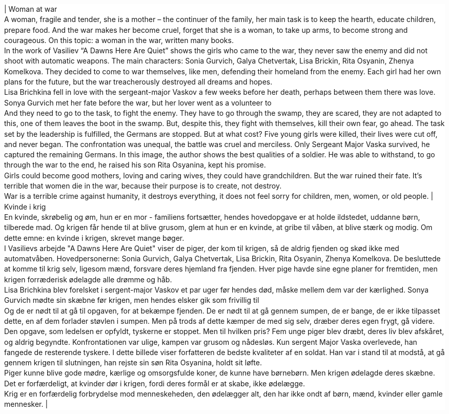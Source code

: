 | Woman at war<br/>A woman, fragile and tender, she is a mother – the continuer of the family, her main task is to keep the hearth, educate children, prepare food. And the war makes her become cruel, forget that she is a woman, to take up arms, to become strong and courageous. On this topic: a woman in the war, written many books.<br/>In the work of Vasiliev “A Dawns Here Are Quiet” shows the girls who came to the war, they never saw the enemy and did not shoot with automatic weapons. The main characters: Sonia Gurvich, Galya Chetvertak, Lisa Brickin, Rita Osyanin, Zhenya Komelkova. They decided to come to war themselves, like men, defending their homeland from the enemy. Each girl had her own plans for the future, but the war treacherously destroyed all dreams and hopes.<br/>Lisa Brichkina fell in love with the sergeant-major Vaskov a few weeks before her death, perhaps between them there was love. Sonya Gurvich met her fate before the war, but her lover went as a volunteer to<br/>And they need to go to the task, to fight the enemy. They have to go through the swamp, they are scared, they are not adapted to this, one of them leaves the boot in the swamp. But, despite this, they fight with themselves, kill their own fear, go ahead. The task set by the leadership is fulfilled, the Germans are stopped. But at what cost? Five young girls were killed, their lives were cut off, and never began. The confrontation was unequal, the battle was cruel and merciless. Only Sergeant Major Vaska survived, he captured the remaining Germans. In this image, the author shows the best qualities of a soldier. He was able to withstand, to go through the war to the end, he raised his son Rita Osyanina, kept his promise.<br/>Girls could become good mothers, loving and caring wives, they could have grandchildren. But the war ruined their fate. It’s terrible that women die in the war, because their purpose is to create, not destroy.<br/>War is a terrible crime against humanity, it destroys everything, it does not feel sorry for children, men, women, or old people. | Kvinde i krig<br/>En kvinde, skrøbelig og øm, hun er en mor - familiens fortsætter, hendes hovedopgave er at holde ildstedet, uddanne børn, tilberede mad. Og krigen får hende til at blive grusom, glem at hun er en kvinde, at gribe til våben, at blive stærk og modig. Om dette emne: en kvinde i krigen, skrevet mange bøger.<br/>I Vasilievs arbejde "A Dawns Here Are Quiet" viser de piger, der kom til krigen, så de aldrig fjenden og skød ikke med automatvåben. Hovedpersonerne: Sonia Gurvich, Galya Chetvertak, Lisa Brickin, Rita Osyanin, Zhenya Komelkova. De besluttede at komme til krig selv, ligesom mænd, forsvare deres hjemland fra fjenden. Hver pige havde sine egne planer for fremtiden, men krigen forræderisk ødelagde alle drømme og håb.<br/>Lisa Brichkina blev forelsket i sergent-major Vaskov et par uger før hendes død, måske mellem dem var der kærlighed. Sonya Gurvich mødte sin skæbne før krigen, men hendes elsker gik som frivillig til<br/>Og de er nødt til at gå til opgaven, for at bekæmpe fjenden. De er nødt til at gå gennem sumpen, de er bange, de er ikke tilpasset dette, en af dem forlader støvlen i sumpen. Men på trods af dette kæmper de med sig selv, dræber deres egen frygt, gå videre. Den opgave, som ledelsen er opfyldt, tyskerne er stoppet. Men til hvilken pris? Fem unge piger blev dræbt, deres liv blev afskåret, og aldrig begyndte. Konfrontationen var ulige, kampen var grusom og nådesløs. Kun sergent Major Vaska overlevede, han fangede de resterende tyskere. I dette billede viser forfatteren de bedste kvaliteter af en soldat. Han var i stand til at modstå, at gå gennem krigen til slutningen, han rejste sin søn Rita Osyanina, holdt sit løfte.<br/>Piger kunne blive gode mødre, kærlige og omsorgsfulde koner, de kunne have børnebørn. Men krigen ødelagde deres skæbne. Det er forfærdeligt, at kvinder dør i krigen, fordi deres formål er at skabe, ikke ødelægge.<br/>Krig er en forfærdelig forbrydelse mod menneskeheden, den ødelægger alt, den har ikke ondt af børn, mænd, kvinder eller gamle mennesker. |